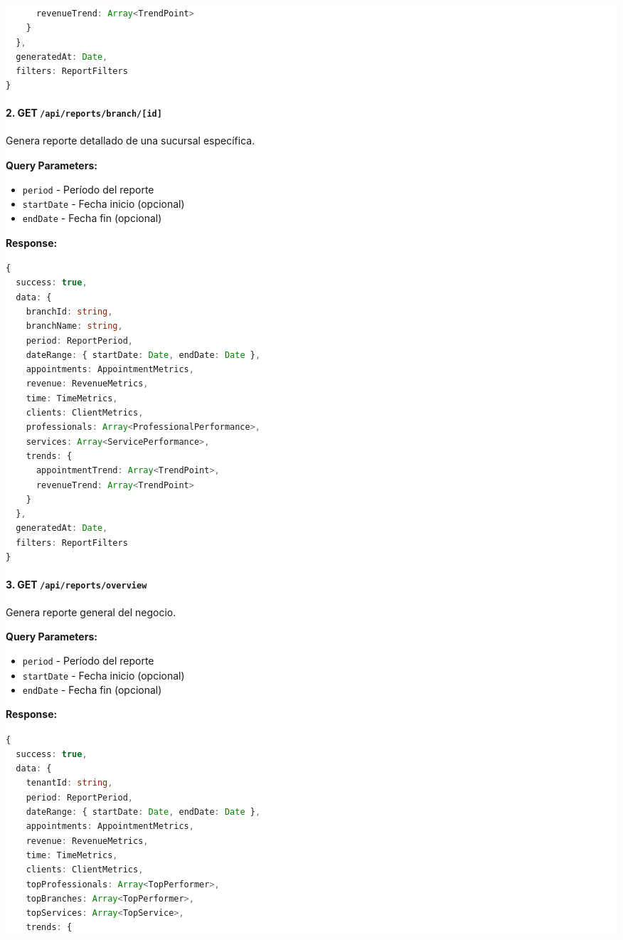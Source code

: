 ```typescript
      revenueTrend: Array<TrendPoint>
    }
  },
  generatedAt: Date,
  filters: ReportFilters
}
```

#### 2. GET `/api/reports/branch/[id]`
Genera reporte detallado de una sucursal específica.

**Query Parameters:**
- `period` - Período del reporte
- `startDate` - Fecha inicio (opcional)
- `endDate` - Fecha fin (opcional)

**Response:**
```typescript
{
  success: true,
  data: {
    branchId: string,
    branchName: string,
    period: ReportPeriod,
    dateRange: { startDate: Date, endDate: Date },
    appointments: AppointmentMetrics,
    revenue: RevenueMetrics,
    time: TimeMetrics,
    clients: ClientMetrics,
    professionals: Array<ProfessionalPerformance>,
    services: Array<ServicePerformance>,
    trends: {
      appointmentTrend: Array<TrendPoint>,
      revenueTrend: Array<TrendPoint>
    }
  },
  generatedAt: Date,
  filters: ReportFilters
}
```

#### 3. GET `/api/reports/overview`
Genera reporte general del negocio.

**Query Parameters:**
- `period` - Período del reporte
- `startDate` - Fecha inicio (opcional)
- `endDate` - Fecha fin (opcional)

**Response:**
```typescript
{
  success: true,
  data: {
    tenantId: string,
    period: ReportPeriod,
    dateRange: { startDate: Date, endDate: Date },
    appointments: AppointmentMetrics,
    revenue: RevenueMetrics,
    time: TimeMetrics,
    clients: ClientMetrics,
    topProfessionals: Array<TopPerformer>,
    topBranches: Array<TopPerformer>,
    topServices: Array<TopService>,
    trends: {
```